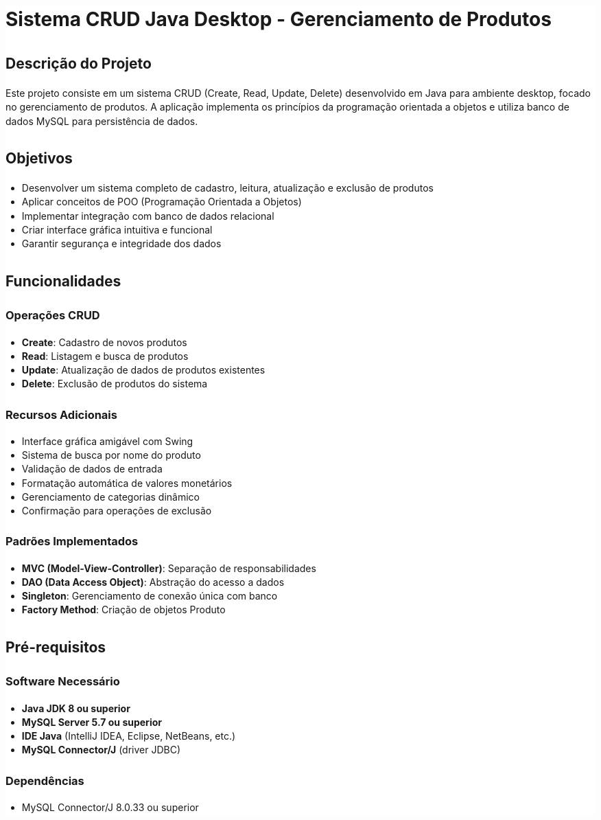 # Sistema CRUD Java Desktop - Gerenciamento de Produtos

## Descrição do Projeto

Este projeto consiste em um sistema CRUD (Create, Read, Update, Delete) desenvolvido em Java para ambiente desktop, focado no gerenciamento de produtos. A aplicação implementa os princípios da programação orientada a objetos e utiliza banco de dados MySQL para persistência de dados.

## Objetivos

- Desenvolver um sistema completo de cadastro, leitura, atualização e exclusão de produtos
- Aplicar conceitos de POO (Programação Orientada a Objetos)
- Implementar integração com banco de dados relacional
- Criar interface gráfica intuitiva e funcional
- Garantir segurança e integridade dos dados

## Funcionalidades

### Operações CRUD
- **Create**: Cadastro de novos produtos
- **Read**: Listagem e busca de produtos
- **Update**: Atualização de dados de produtos existentes
- **Delete**: Exclusão de produtos do sistema

### Recursos Adicionais
- Interface gráfica amigável com Swing
- Sistema de busca por nome do produto
- Validação de dados de entrada
- Formatação automática de valores monetários
- Gerenciamento de categorias dinâmico
- Confirmação para operações de exclusão

### Padrões Implementados
- **MVC (Model-View-Controller)**: Separação de responsabilidades
- **DAO (Data Access Object)**: Abstração do acesso a dados
- **Singleton**: Gerenciamento de conexão única com banco
- **Factory Method**: Criação de objetos Produto

## Pré-requisitos

### Software Necessário
- **Java JDK 8 ou superior**
- **MySQL Server 5.7 ou superior**
- **IDE Java** (IntelliJ IDEA, Eclipse, NetBeans, etc.)
- **MySQL Connector/J** (driver JDBC)

### Dependências
- MySQL Connector/J 8.0.33 ou superior
